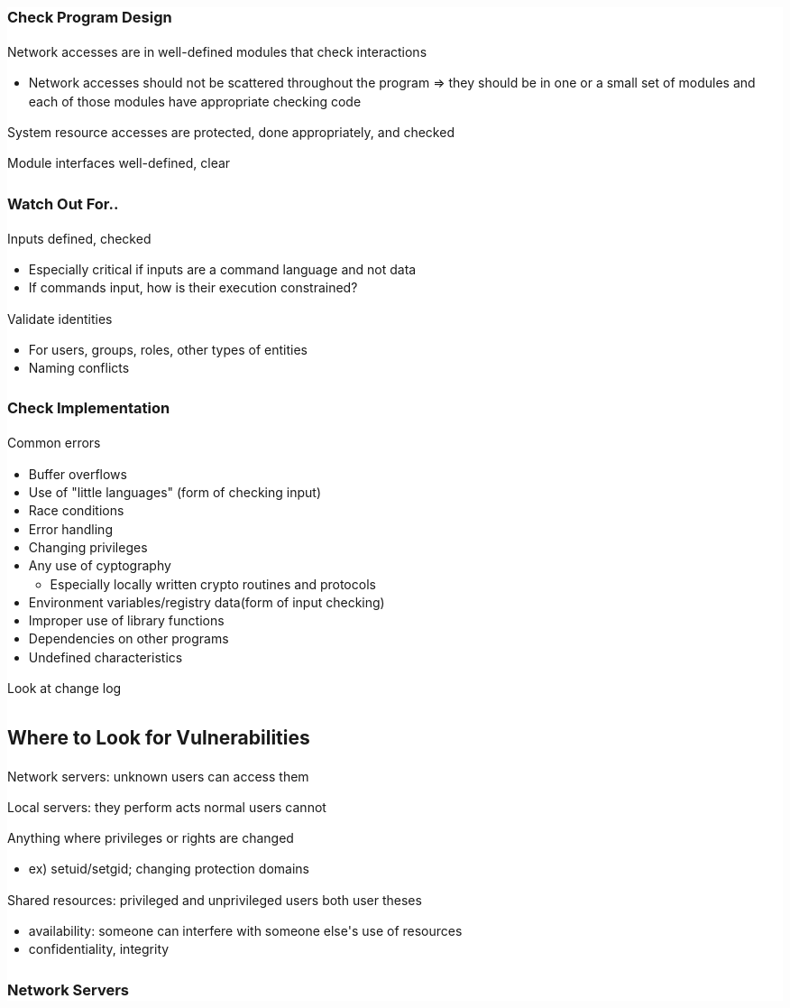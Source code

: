 ### Check Program Design

Network accesses are in well-defined modules that check interactions

- Network accesses should not be scattered throughout the program ⇒ they should be in one or a small set of modules and each of those modules have appropriate checking code

System resource accesses are protected, done appropriately, and checked

Module interfaces well-defined, clear

### Watch Out For..

Inputs defined, checked

- Especially critical if inputs are a command language and not data
- If commands input, how is their execution constrained?

Validate identities

- For users, groups, roles, other types of entities
- Naming conflicts

### Check Implementation

Common errors

- Buffer overflows
- Use of "little languages" (form of checking input)
- Race conditions
- Error handling
- Changing privileges
- Any use of cyptography
    - Especially locally written crypto routines and protocols
- Environment variables/registry data(form of input checking)
- Improper use of library functions
- Dependencies on other programs
- Undefined characteristics

Look at change log

## Where to Look for Vulnerabilities

Network servers: unknown users can access them

Local servers: they perform acts normal users cannot

Anything where privileges or rights are changed

- ex) setuid/setgid; changing protection domains

Shared resources: privileged and unprivileged users both user theses

- availability: someone can interfere with someone else's use of resources
- confidentiality, integrity

### Network Servers
